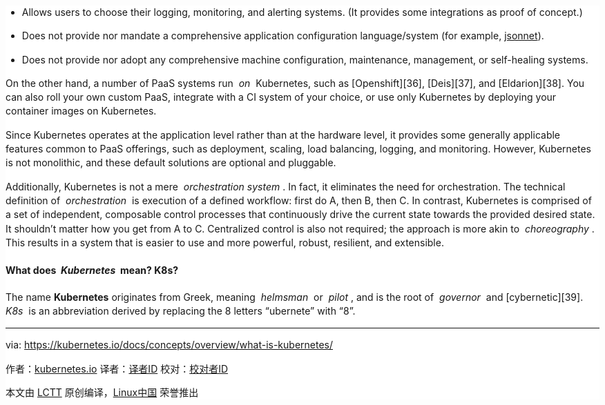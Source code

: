 *   Allows users to choose their logging, monitoring, and alerting systems. (It provides some integrations as proof of concept.)

*   Does not provide nor mandate a comprehensive application configuration language/system (for example, [jsonnet][24]).

*   Does not provide nor adopt any comprehensive machine configuration, maintenance, management, or self-healing systems.

On the other hand, a number of PaaS systems run  _on_  Kubernetes, such as [Openshift][36], [Deis][37], and [Eldarion][38]. You can also roll your own custom PaaS, integrate with a CI system of your choice, or use only Kubernetes by deploying your container images on Kubernetes.

Since Kubernetes operates at the application level rather than at the hardware level, it provides some generally applicable features common to PaaS offerings, such as deployment, scaling, load balancing, logging, and monitoring. However, Kubernetes is not monolithic, and these default solutions are optional and pluggable.

Additionally, Kubernetes is not a mere  _orchestration system_ . In fact, it eliminates the need for orchestration. The technical definition of  _orchestration_  is execution of a defined workflow: first do A, then B, then C. In contrast, Kubernetes is comprised of a set of independent, composable control processes that continuously drive the current state towards the provided desired state. It shouldn’t matter how you get from A to C. Centralized control is also not required; the approach is more akin to  _choreography_ . This results in a system that is easier to use and more powerful, robust, resilient, and extensible.

#### What does  _Kubernetes_  mean? K8s?

The name **Kubernetes** originates from Greek, meaning  _helmsman_  or  _pilot_ , and is the root of  _governor_  and [cybernetic][39].  _K8s_  is an abbreviation derived by replacing the 8 letters “ubernete” with “8”.

--------------------------------------------------------------------------------

via: https://kubernetes.io/docs/concepts/overview/what-is-kubernetes/

作者：[kubernetes.io][a]
译者：[译者ID](https://github.com/译者ID)
校对：[校对者ID](https://github.com/校对者ID)

本文由 [LCTT](https://github.com/LCTT/TranslateProject) 原创编译，[Linux中国](https://linux.cn/) 荣誉推出

[a]:https://kubernetes.io/
[1]:https://kubernetes.io/docs/concepts/overview/what-is-kubernetes/#why-do-i-need-kubernetes-and-what-can-it-do
[2]:https://kubernetes.io/docs/concepts/overview/what-is-kubernetes/#how-is-kubernetes-a-platform
[3]:https://kubernetes.io/docs/concepts/overview/what-is-kubernetes/#what-kubernetes-is-not
[4]:https://kubernetes.io/docs/concepts/overview/what-is-kubernetes/#what-does-kubernetes-mean-k8s
[5]:https://martinfowler.com/articles/microservices.html
[6]:https://kubernetes.io/docs/concepts/overview/what-is-kubernetes/#kubernetes-is
[7]:https://kubernetes.io/docs/concepts/overview/what-is-kubernetes/#why-containers
[8]:https://kubernetes.io/docs/concepts/overview/what-is-kubernetes/#whats-next
[9]:https://kubernetes.io/docs/concepts/workloads/pods/pod/
[10]:https://kubernetes.io/docs/concepts/storage/volumes/
[11]:https://kubernetes.io/docs/concepts/configuration/secret/
[12]:https://kubernetes.io/docs/tasks/configure-pod-container/configure-liveness-readiness-probes/
[13]:https://kubernetes.io/docs/concepts/workloads/controllers/replicationcontroller/
[14]:https://kubernetes.io/docs/tasks/run-application/horizontal-pod-autoscale/
[15]:https://kubernetes.io/docs/concepts/services-networking/connect-applications-service/
[16]:https://kubernetes.io/docs/concepts/services-networking/service/
[17]:https://kubernetes.io/docs/tasks/run-application/rolling-update-replication-controller/
[18]:https://kubernetes.io/docs/tasks/debug-application-cluster/resource-usage-monitoring/
[19]:https://kubernetes.io/docs/concepts/cluster-administration/logging/
[20]:https://kubernetes.io/docs/tasks/debug-application-cluster/debug-application-introspection/
[21]:https://kubernetes.io/docs/admin/authorization/
[22]:http://wildfly.org/
[23]:https://12factor.net/
[24]:https://github.com/google/jsonnet